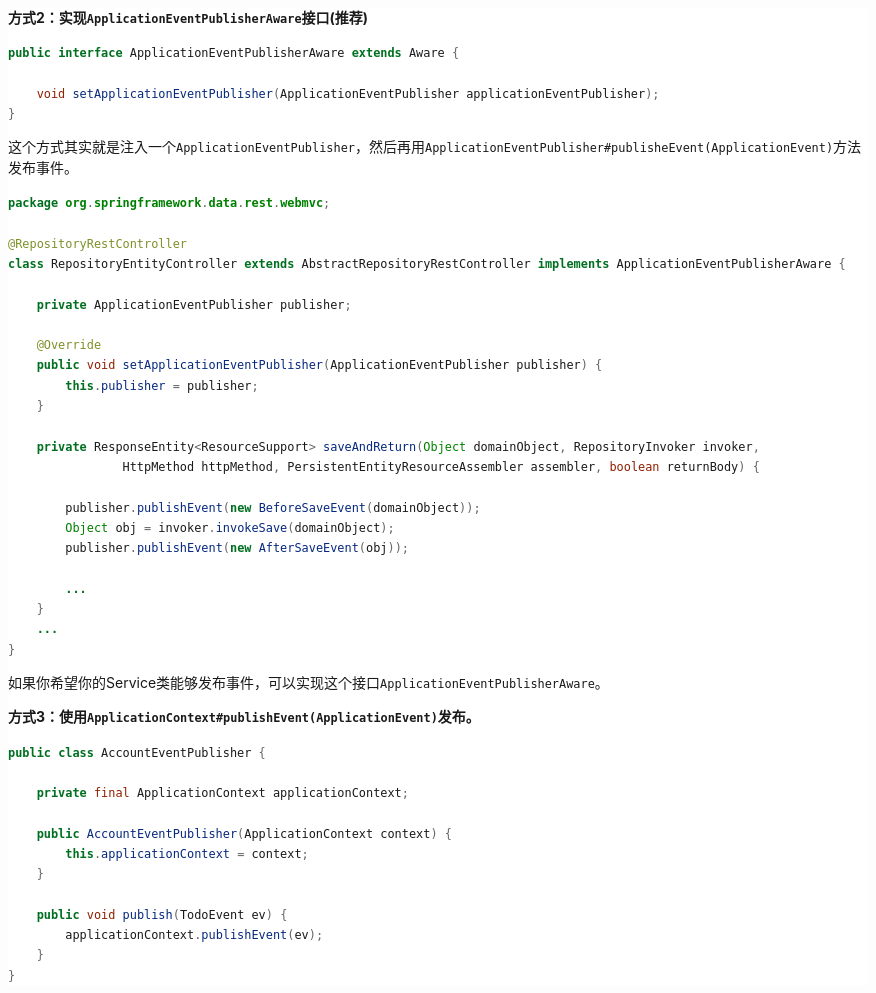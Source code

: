 **方式2：实现`ApplicationEventPublisherAware`接口(推荐)**  
```java
public interface ApplicationEventPublisherAware extends Aware {

	void setApplicationEventPublisher(ApplicationEventPublisher applicationEventPublisher);
}
```

这个方式其实就是注入一个`ApplicationEventPublisher`，然后再用`ApplicationEventPublisher#publisheEvent(ApplicationEvent)`方法发布事件。

```java
package org.springframework.data.rest.webmvc;

@RepositoryRestController
class RepositoryEntityController extends AbstractRepositoryRestController implements ApplicationEventPublisherAware {

	private ApplicationEventPublisher publisher;
    
    @Override
	public void setApplicationEventPublisher(ApplicationEventPublisher publisher) {
		this.publisher = publisher;
	}

    private ResponseEntity<ResourceSupport> saveAndReturn(Object domainObject, RepositoryInvoker invoker,
    			HttpMethod httpMethod, PersistentEntityResourceAssembler assembler, boolean returnBody) {

        publisher.publishEvent(new BeforeSaveEvent(domainObject));
        Object obj = invoker.invokeSave(domainObject);
        publisher.publishEvent(new AfterSaveEvent(obj));

        ...
    }
    ...
}
```

如果你希望你的Service类能够发布事件，可以实现这个接口`ApplicationEventPublisherAware`。

**方式3：使用`ApplicationContext#publishEvent(ApplicationEvent)`发布。**  
```java
public class AccountEventPublisher {

    private final ApplicationContext applicationContext;

    public AccountEventPublisher(ApplicationContext context) {
        this.applicationContext = context;
    }

    public void publish(TodoEvent ev) {
        applicationContext.publishEvent(ev);
    }
}
```

